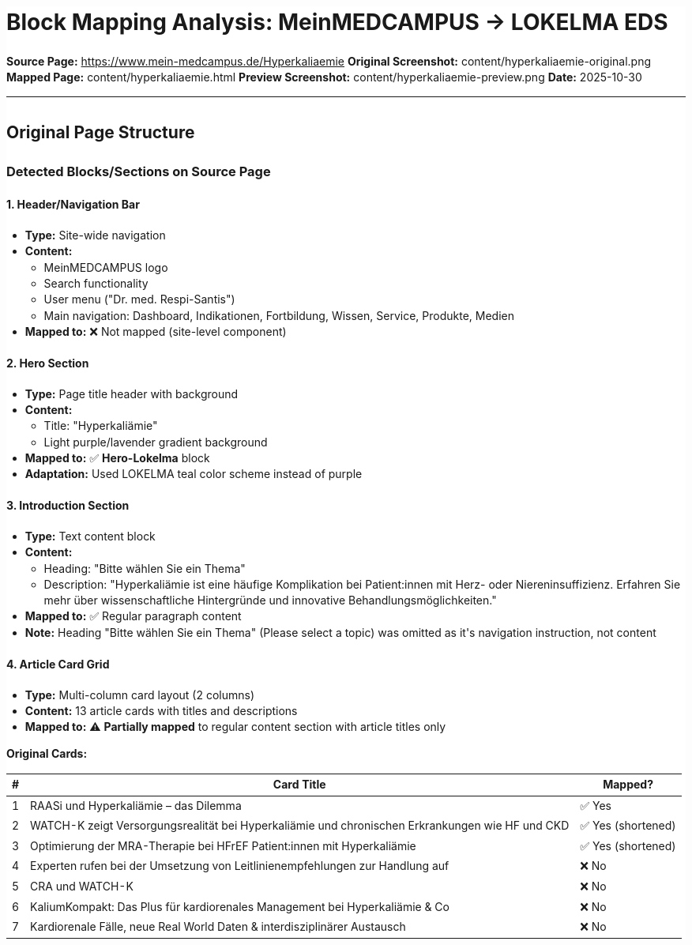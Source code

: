 # Block Mapping Analysis: MeinMEDCAMPUS → LOKELMA EDS

**Source Page:** https://www.mein-medcampus.de/Hyperkaliaemie
**Original Screenshot:** content/hyperkaliaemie-original.png
**Mapped Page:** content/hyperkaliaemie.html
**Preview Screenshot:** content/hyperkaliaemie-preview.png
**Date:** 2025-10-30

---

## Original Page Structure

### Detected Blocks/Sections on Source Page

#### 1. **Header/Navigation Bar**
- **Type:** Site-wide navigation
- **Content:**
  - MeinMEDCAMPUS logo
  - Search functionality
  - User menu ("Dr. med. Respi-Santis")
  - Main navigation: Dashboard, Indikationen, Fortbildung, Wissen, Service, Produkte, Medien
- **Mapped to:** ❌ Not mapped (site-level component)

#### 2. **Hero Section**
- **Type:** Page title header with background
- **Content:**
  - Title: "Hyperkaliämie"
  - Light purple/lavender gradient background
- **Mapped to:** ✅ **Hero-Lokelma** block
- **Adaptation:** Used LOKELMA teal color scheme instead of purple

#### 3. **Introduction Section**
- **Type:** Text content block
- **Content:**
  - Heading: "Bitte wählen Sie ein Thema"
  - Description: "Hyperkaliämie ist eine häufige Komplikation bei Patient:innen mit Herz- oder Niereninsuffizienz. Erfahren Sie mehr über wissenschaftliche Hintergründe und innovative Behandlungsmöglichkeiten."
- **Mapped to:** ✅ Regular paragraph content
- **Note:** Heading "Bitte wählen Sie ein Thema" (Please select a topic) was omitted as it's navigation instruction, not content

#### 4. **Article Card Grid**
- **Type:** Multi-column card layout (2 columns)
- **Content:** 13 article cards with titles and descriptions
- **Mapped to:** ⚠️ **Partially mapped** to regular content section with article titles only

**Original Cards:**

| # | Card Title | Mapped? |
|---|------------|---------|
| 1 | RAASi und Hyperkaliämie – das Dilemma | ✅ Yes |
| 2 | WATCH-K zeigt Versorgungsrealität bei Hyperkaliämie und chronischen Erkrankungen wie HF und CKD | ✅ Yes (shortened) |
| 3 | Optimierung der MRA-Therapie bei HFrEF Patient:innen mit Hyperkaliämie | ✅ Yes (shortened) |
| 4 | Experten rufen bei der Umsetzung von Leitlinienempfehlungen zur Handlung auf | ❌ No |
| 5 | CRA und WATCH-K | ❌ No |
| 6 | KaliumKompakt: Das Plus für kardiorenales Management bei Hyperkaliämie & Co | ❌ No |
| 7 | Kardiorenale Fälle, neue Real World Daten & interdisziplinärer Austausch | ❌ No |